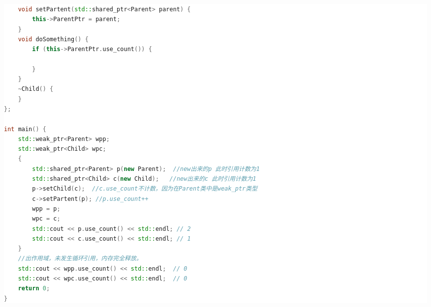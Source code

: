 ```c++
    void setPartent(std::shared_ptr<Parent> parent) {
        this->ParentPtr = parent;
    }
    void doSomething() {
        if (this->ParentPtr.use_count()) {

        }
    }
    ~Child() {
    }
};

int main() {
    std::weak_ptr<Parent> wpp;
    std::weak_ptr<Child> wpc;
    {
        std::shared_ptr<Parent> p(new Parent);  //new出来的p 此时引用计数为1
        std::shared_ptr<Child> c(new Child);   //new出来的c 此时引用计数为1
        p->setChild(c);  //c.use_count不计数，因为在Parent类中是weak_ptr类型
        c->setPartent(p); //p.use_count++
        wpp = p;
        wpc = c;
        std::cout << p.use_count() << std::endl; // 2
        std::cout << c.use_count() << std::endl; // 1
    }
    //出作用域，未发生循环引用，内存完全释放。
    std::cout << wpp.use_count() << std::endl;  // 0
    std::cout << wpc.use_count() << std::endl;  // 0
    return 0;
}
```
